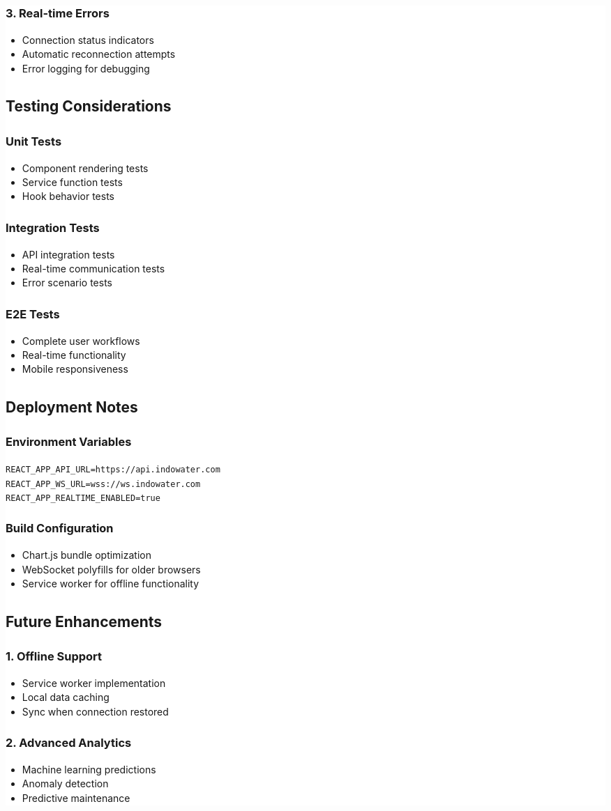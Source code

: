 ### 3. Real-time Errors
- Connection status indicators
- Automatic reconnection attempts
- Error logging for debugging

## Testing Considerations

### Unit Tests
- Component rendering tests
- Service function tests
- Hook behavior tests

### Integration Tests
- API integration tests
- Real-time communication tests
- Error scenario tests

### E2E Tests
- Complete user workflows
- Real-time functionality
- Mobile responsiveness

## Deployment Notes

### Environment Variables
```env
REACT_APP_API_URL=https://api.indowater.com
REACT_APP_WS_URL=wss://ws.indowater.com
REACT_APP_REALTIME_ENABLED=true
```

### Build Configuration
- Chart.js bundle optimization
- WebSocket polyfills for older browsers
- Service worker for offline functionality

## Future Enhancements

### 1. Offline Support
- Service worker implementation
- Local data caching
- Sync when connection restored

### 2. Advanced Analytics
- Machine learning predictions
- Anomaly detection
- Predictive maintenance
